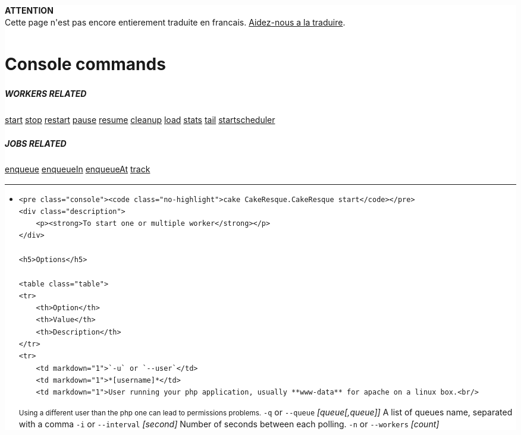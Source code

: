 <div class="alert"><b>ATTENTION</b><br/> Cette page n'est pas encore entierement traduite en francais. <a href="https://github.com/kamisama/Cake-Resque/blob/master/CONTRIBUTING.md">Aidez-nous a la traduire</a>.</div>

# Console commands

##### WORKERS RELATED
<div class="btn-group">
    <a href="#start" class="btn">start</a>
    <a href="#stop" class="btn">stop</a>
    <a href="#restart" class="btn">restart</a>
    <a href="#pause" class="btn">pause</a>
    <a href="#resume" class="btn">resume</a>
    <a href="#cleanup" class="btn">cleanup</a>
    <a href="#load" class="btn">load</a>
    <a href="#stats" class="btn">stats</a>
    <a href="#tail" class="btn">tail</a>
	<a href="#startscheduler" class="btn">startscheduler</a>
</div>

##### JOBS RELATED
<div class="btn-group">
	<a href="#enqueue" class="btn">enqueue</a>
	<a href="#enqueue-in" class="btn">enqueueIn</a>
	<a href="#enqueue-at" class="btn">enqueueAt</a>
    <a href="#track" class="btn">track</a>
</div>

<hr/>

<ul class="command-bloc"><li id="start">

	<pre class="console"><code class="no-highlight">cake CakeResque.CakeResque start</code></pre>
	<div class="description">
		<p><strong>To start one or multiple worker</strong></p>
	</div>

	<h5>Options</h5>
	
	<table class="table">
	<tr>
		<th>Option</th>
		<th>Value</th>
		<th>Description</th>
	</tr>
	<tr>
		<td markdown="1">`-u` or `--user`</td>
		<td markdown="1">*[username]*</td>
		<td markdown="1">User running your php application, usually **www-data** for apache on a linux box.<br/>  
<small>Using a different user than the php one can lead to permissions problems.</small></td>
	</tr>
	<tr>
		<td markdown="1">`-q` or `--queue`</td>
		<td markdown="1">*[queue[,queue]]*</td>
		<td markdown="1">A list of queues name, separated with a comma</td>
	</tr>
	<tr>
		<td markdown="1">`-i` or `--interval`</td>
		<td markdown="1">*[second]*</td>
		<td markdown="1">Number of seconds between each polling.</td>
	</tr>
	<tr>
		<td markdown="1">`-n` or `--workers`</td>
		<td markdown="1">*[count]*</td>